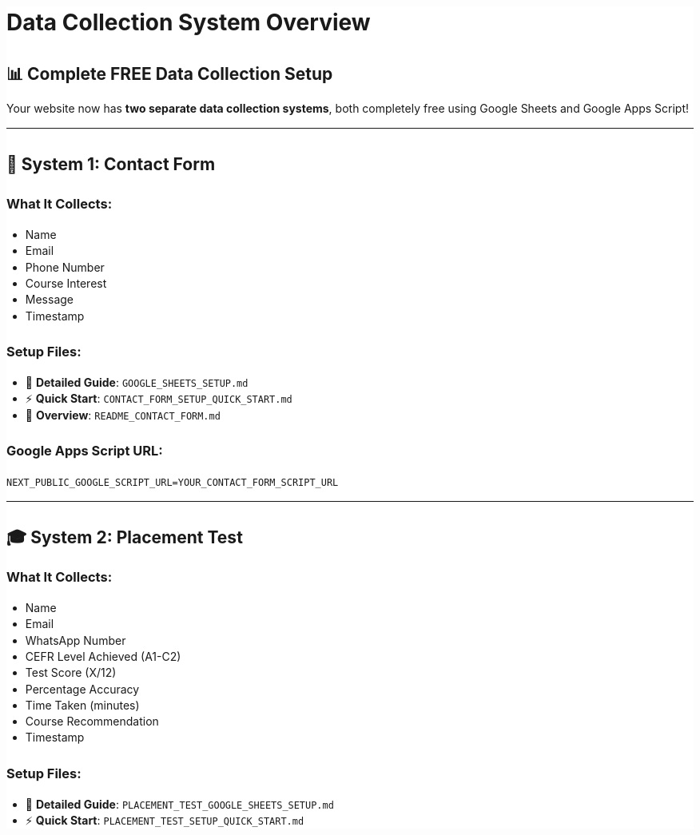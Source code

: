 # Data Collection System Overview

## 📊 Complete FREE Data Collection Setup

Your website now has **two separate data collection systems**, both completely free using Google Sheets and Google Apps Script!

---

## 🎯 System 1: Contact Form

### What It Collects:
- Name
- Email
- Phone Number
- Course Interest
- Message
- Timestamp

### Setup Files:
- 📖 **Detailed Guide**: `GOOGLE_SHEETS_SETUP.md`
- ⚡ **Quick Start**: `CONTACT_FORM_SETUP_QUICK_START.md`
- 📝 **Overview**: `README_CONTACT_FORM.md`

### Google Apps Script URL:
```env
NEXT_PUBLIC_GOOGLE_SCRIPT_URL=YOUR_CONTACT_FORM_SCRIPT_URL
```

---

## 🎓 System 2: Placement Test

### What It Collects:
- Name
- Email  
- WhatsApp Number
- CEFR Level Achieved (A1-C2)
- Test Score (X/12)
- Percentage Accuracy
- Time Taken (minutes)
- Course Recommendation
- Timestamp

### Setup Files:
- 📖 **Detailed Guide**: `PLACEMENT_TEST_GOOGLE_SHEETS_SETUP.md`
- ⚡ **Quick Start**: `PLACEMENT_TEST_SETUP_QUICK_START.md`
